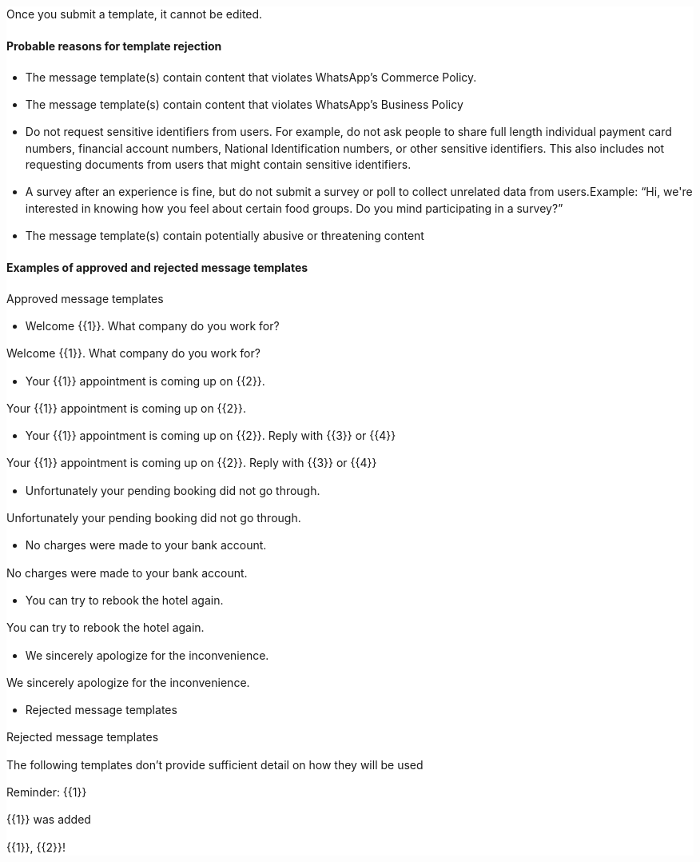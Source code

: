 Once you submit a template, it cannot be edited.

#### Probable reasons for template rejection

- The message template(s) contain content that violates WhatsApp’s Commerce Policy.

- The message template(s) contain content that violates WhatsApp’s Business Policy

- Do not request sensitive identifiers from users. For example, do not ask people to share full length individual payment card numbers, financial account numbers, National Identification numbers, or other sensitive identifiers. This also includes not requesting documents from users that might contain sensitive identifiers.

- A survey after an experience is fine, but do not submit a survey or poll to collect unrelated data from users.Example: “Hi, we're interested in knowing how you feel about certain food groups. Do you mind participating in a survey?”

- The message template(s) contain potentially abusive or threatening content

#### Examples of approved and rejected message templates

Approved message templates

- Welcome {{1}}. What company do you work for?

Welcome {{1}}. What company do you work for?

- Your {{1}} appointment is coming up on {{2}}.

Your {{1}} appointment is coming up on {{2}}.

- Your {{1}} appointment is coming up on {{2}}. Reply with {{3}} or {{4}}

Your {{1}} appointment is coming up on {{2}}. Reply with {{3}} or {{4}}

- Unfortunately your pending booking did not go through.

Unfortunately your pending booking did not go through.

- No charges were made to your bank account.

No charges were made to your bank account.

- You can try to rebook the hotel again.

You can try to rebook the hotel again.

- We sincerely apologize for the inconvenience.

We sincerely apologize for the inconvenience.

- Rejected message templates

Rejected message templates

The following templates don’t provide sufficient detail on how they will be used

Reminder: {{1}}

{{1}} was added

{{1}}, {{2}}!
